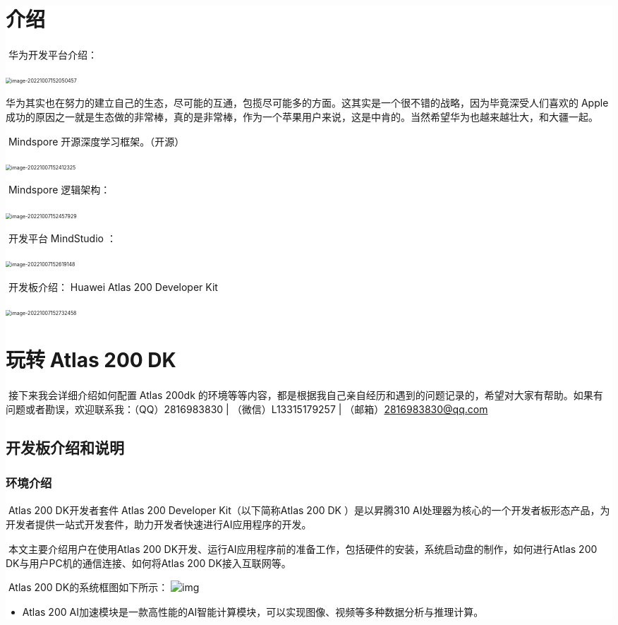 # 介绍

​	华为开发平台介绍：

<img src="https://lidongyang-image.obs.cn-east-3.myhuaweicloud.com/typora/image-20221007152050457.png" alt="image-20221007152050457" style="zoom: 50%;" />

​	华为其实也在努力的建立自己的生态，尽可能的互通，包揽尽可能多的方面。这其实是一个很不错的战略，因为毕竟深受人们喜欢的 Apple 成功的原因之一就是生态做的非常棒，真的是非常棒，作为一个苹果用户来说，这是中肯的。当然希望华为也越来越壮大，和大疆一起。

​	Mindspore 开源深度学习框架。（开源）

<img src="https://lidongyang-image.obs.cn-east-3.myhuaweicloud.com/typora/image-20221007152412325.png" alt="image-20221007152412325" style="zoom:50%;" />

​	Mindspore 逻辑架构：

<img src="https://lidongyang-image.obs.cn-east-3.myhuaweicloud.com/typora/image-20221007152457929.png" alt="image-20221007152457929" style="zoom:50%;" />



​	开发平台 MindStudio ：

<img src="https://lidongyang-image.obs.cn-east-3.myhuaweicloud.com/typora/image-20221007152619148.png" alt="image-20221007152619148" style="zoom:50%;" />

​	开发板介绍： Huawei Atlas 200 Developer Kit

<img src="https://lidongyang-image.obs.cn-east-3.myhuaweicloud.com/typora/image-20221007152732458.png" alt="image-20221007152732458" style="zoom:50%;" />







# 玩转 Atlas 200 DK

​	接下来我会详细介绍如何配置 Atlas 200dk 的环境等等内容，都是根据我自己亲自经历和遇到的问题记录的，希望对大家有帮助。如果有问题或者勘误，欢迎联系我：（QQ）2816983830 | （微信）L13315179257 | （邮箱）2816983830@qq.com





## 开发板介绍和说明

### 环境介绍

​	Atlas 200 DK开发者套件 Atlas 200 Developer Kit（以下简称Atlas 200 DK ）是以昇腾310 AI处理器为核心的一个开发者板形态产品，为开发者提供一站式开发套件，助力开发者快速进行AI应用程序的开发。

​	本文主要介绍用户在使用Atlas 200 DK开发、运行AI应用程序前的准备工作，包括硬件的安装，系统启动盘的制作，如何进行Atlas 200 DK与用户PC机的通信连接、如何将Atlas 200 DK接入互联网等。

​	Atlas 200 DK的系统框图如下所示：
![img](https://lidongyang-image.obs.cn-east-3.myhuaweicloud.com/typora/zh-cn_image_0000001234805251.png)

- Atlas 200 AI加速模块是一款高性能的AI智能计算模块，可以实现图像、视频等多种数据分析与推理计算。
